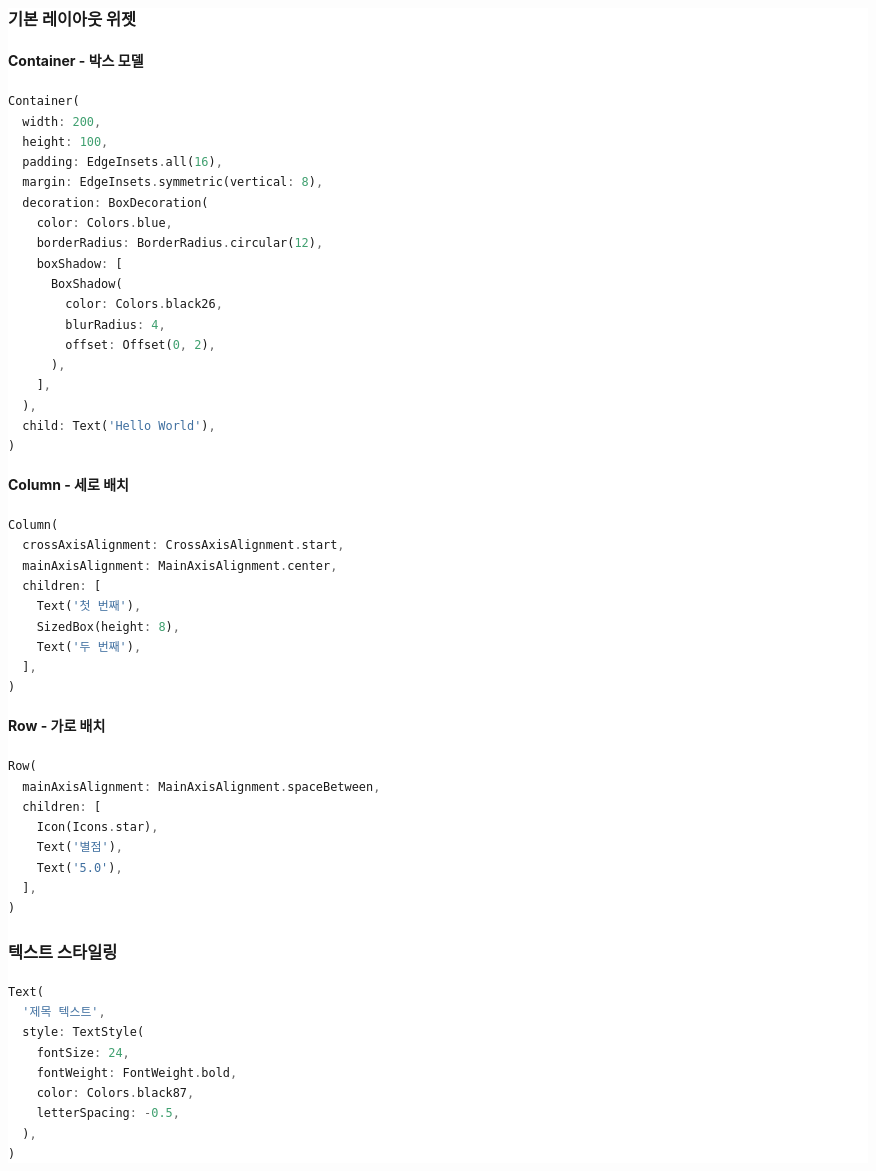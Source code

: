 ### 기본 레이아웃 위젯

#### Container - 박스 모델
```dart
Container(
  width: 200,
  height: 100,
  padding: EdgeInsets.all(16),
  margin: EdgeInsets.symmetric(vertical: 8),
  decoration: BoxDecoration(
    color: Colors.blue,
    borderRadius: BorderRadius.circular(12),
    boxShadow: [
      BoxShadow(
        color: Colors.black26,
        blurRadius: 4,
        offset: Offset(0, 2),
      ),
    ],
  ),
  child: Text('Hello World'),
)
```

#### Column - 세로 배치
```dart
Column(
  crossAxisAlignment: CrossAxisAlignment.start,
  mainAxisAlignment: MainAxisAlignment.center,
  children: [
    Text('첫 번째'),
    SizedBox(height: 8),
    Text('두 번째'),
  ],
)
```

#### Row - 가로 배치
```dart
Row(
  mainAxisAlignment: MainAxisAlignment.spaceBetween,
  children: [
    Icon(Icons.star),
    Text('별점'),
    Text('5.0'),
  ],
)
```

### 텍스트 스타일링

```dart
Text(
  '제목 텍스트',
  style: TextStyle(
    fontSize: 24,
    fontWeight: FontWeight.bold,
    color: Colors.black87,
    letterSpacing: -0.5,
  ),
)
```

